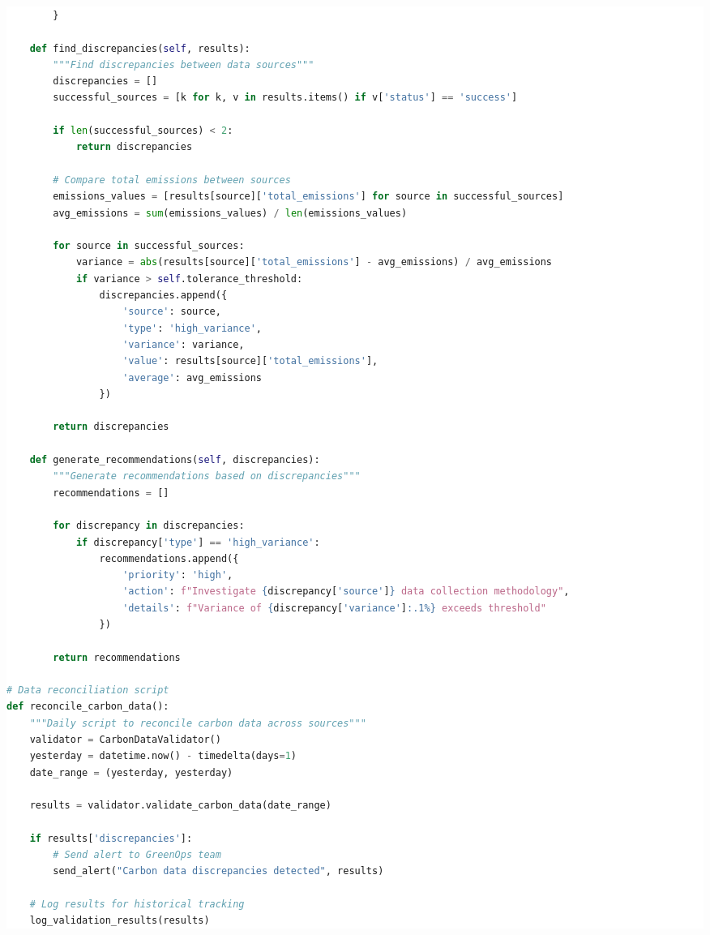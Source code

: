 ```python
        }
    
    def find_discrepancies(self, results):
        """Find discrepancies between data sources"""
        discrepancies = []
        successful_sources = [k for k, v in results.items() if v['status'] == 'success']
        
        if len(successful_sources) < 2:
            return discrepancies
        
        # Compare total emissions between sources
        emissions_values = [results[source]['total_emissions'] for source in successful_sources]
        avg_emissions = sum(emissions_values) / len(emissions_values)
        
        for source in successful_sources:
            variance = abs(results[source]['total_emissions'] - avg_emissions) / avg_emissions
            if variance > self.tolerance_threshold:
                discrepancies.append({
                    'source': source,
                    'type': 'high_variance',
                    'variance': variance,
                    'value': results[source]['total_emissions'],
                    'average': avg_emissions
                })
        
        return discrepancies
    
    def generate_recommendations(self, discrepancies):
        """Generate recommendations based on discrepancies"""
        recommendations = []
        
        for discrepancy in discrepancies:
            if discrepancy['type'] == 'high_variance':
                recommendations.append({
                    'priority': 'high',
                    'action': f"Investigate {discrepancy['source']} data collection methodology",
                    'details': f"Variance of {discrepancy['variance']:.1%} exceeds threshold"
                })
        
        return recommendations

# Data reconciliation script
def reconcile_carbon_data():
    """Daily script to reconcile carbon data across sources"""
    validator = CarbonDataValidator()
    yesterday = datetime.now() - timedelta(days=1)
    date_range = (yesterday, yesterday)
    
    results = validator.validate_carbon_data(date_range)
    
    if results['discrepancies']:
        # Send alert to GreenOps team
        send_alert("Carbon data discrepancies detected", results)
    
    # Log results for historical tracking
    log_validation_results(results)
```
